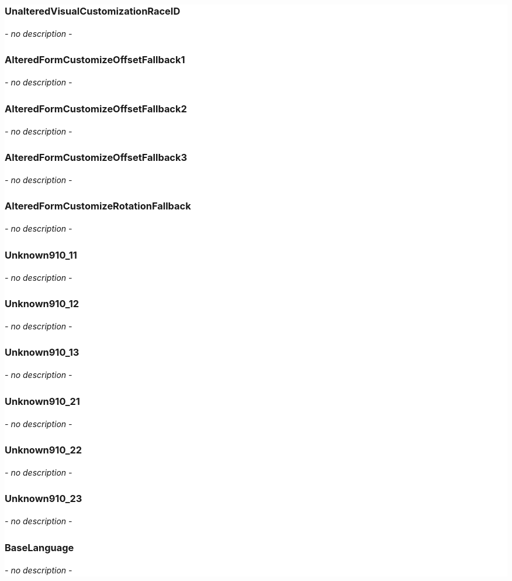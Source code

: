 ### UnalteredVisualCustomizationRaceID
*- no description -*
&nbsp;

### AlteredFormCustomizeOffsetFallback1
*- no description -*
&nbsp;

### AlteredFormCustomizeOffsetFallback2
*- no description -*
&nbsp;

### AlteredFormCustomizeOffsetFallback3
*- no description -*
&nbsp;

### AlteredFormCustomizeRotationFallback
*- no description -*
&nbsp;

### Unknown910_11
*- no description -*
&nbsp;

### Unknown910_12
*- no description -*
&nbsp;

### Unknown910_13
*- no description -*
&nbsp;

### Unknown910_21
*- no description -*
&nbsp;

### Unknown910_22
*- no description -*
&nbsp;

### Unknown910_23
*- no description -*
&nbsp;

### BaseLanguage
*- no description -*
&nbsp;
